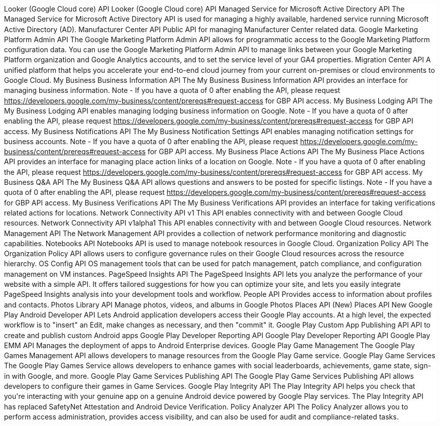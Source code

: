Looker (Google Cloud core) API	Looker (Google Cloud core) API
Managed Service for Microsoft Active Directory API	The Managed Service for Microsoft Active Directory API is used for managing a highly available, hardened service running Microsoft Active Directory (AD).
Manufacturer Center API	Public API for managing Manufacturer Center related data.
Google Marketing Platform Admin API	The Google Marketing Platform Admin API allows for programmatic access to the Google Marketing Platform configuration data. You can use the Google Marketing Platform Admin API to manage links between your Google Marketing Platform organization and Google Analytics accounts, and to set the service level of your GA4 properties.
Migration Center API	A unified platform that helps you accelerate your end-to-end cloud journey from your current on-premises or cloud environments to Google Cloud.
My Business Business Information API	The My Business Business Information API provides an interface for managing business information. Note - If you have a quota of 0 after enabling the API, please request <https://developers.google.com/my-business/content/prereqs#request-access> for GBP API access.
My Business Lodging API	The My Business Lodging API enables managing lodging business information on Google. Note - If you have a quota of 0 after enabling the API, please request <https://developers.google.com/my-business/content/prereqs#request-access> for GBP API access.
My Business Notifications API	The My Business Notification Settings API enables managing notification settings for business accounts. Note - If you have a quota of 0 after enabling the API, please request <https://developers.google.com/my-business/content/prereqs#request-access> for GBP API access.
My Business Place Actions API	The My Business Place Actions API provides an interface for managing place action links of a location on Google. Note - If you have a quota of 0 after enabling the API, please request <https://developers.google.com/my-business/content/prereqs#request-access> for GBP API access.
My Business Q&A API	The My Business Q&A API allows questions and answers to be posted for specific listings. Note - If you have a quota of 0 after enabling the API, please request <https://developers.google.com/my-business/content/prereqs#request-access> for GBP API access.
My Business Verifications API	The My Business Verifications API provides an interface for taking verifications related actions for locations.
Network Connectivity API v1	This API enables connectivity with and between Google Cloud resources.
Network Connectivity API v1alpha1	This API enables connectivity with and between Google Cloud resources.
Network Management API	The Network Management API provides a collection of network performance monitoring and diagnostic capabilities.
Notebooks API	Notebooks API is used to manage notebook resources in Google Cloud.
Organization Policy API	The Organization Policy API allows users to configure governance rules on their Google Cloud resources across the resource hierarchy.
OS Config API	OS management tools that can be used for patch management, patch compliance, and configuration management on VM instances.
PageSpeed Insights API	The PageSpeed Insights API lets you analyze the performance of your website with a simple API. It offers tailored suggestions for how you can optimize your site, and lets you easily integrate PageSpeed Insights analysis into your development tools and workflow.
People API	Provides access to information about profiles and contacts.
Photos Library API	Manage photos, videos, and albums in Google Photos
Places API (New)	Places API New
Google Play Android Developer API	Lets Android application developers access their Google Play accounts. At a high level, the expected workflow is to "insert" an Edit, make changes as necessary, and then "commit" it.
Google Play Custom App Publishing API	API to create and publish custom Android apps
Google Play Developer Reporting API	Google Play Developer Reporting API
Google Play EMM API	Manages the deployment of apps to Android Enterprise devices.
Google Play Game Management	The Google Play Games Management API allows developers to manage resources from the Google Play Game service.
Google Play Game Services	The Google Play Games Service allows developers to enhance games with social leaderboards, achievements, game state, sign-in with Google, and more.
Google Play Game Services Publishing API	The Google Play Game Services Publishing API allows developers to configure their games in Game Services.
Google Play Integrity API	The Play Integrity API helps you check that you're interacting with your genuine app on a genuine Android device powered by Google Play services. The Play Integrity API has replaced SafetyNet Attestation and Android Device Verification.
Policy Analyzer API	The Policy Analyzer allows you to perform access administration, provides access visibility, and can also be used for audit and compliance-related tasks.
